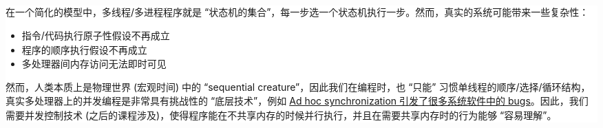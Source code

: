 在一个简化的模型中，多线程/多进程程序就是 “状态机的集合”，每一步选一个状态机执行一步。然而，真实的系统可能带来一些复杂性：

- 指令/代码执行原子性假设不再成立
- 程序的顺序执行假设不再成立
- 多处理器间内存访问无法即时可见

然而，人类本质上是物理世界 (宏观时间) 中的 “sequential creature”，因此我们在编程时，也 “只能” 习惯单线程的顺序/选择/循环结构，真实多处理器上的并发编程是非常具有挑战性的 “底层技术”，例如 [Ad hoc synchronization 引发了很多系统软件中的 bugs](https://www.usenix.org/events/osdi10/tech/full_papers/Xiong.pdf)。因此，我们需要并发控制技术 (之后的课程涉及)，使得程序能在不共享内存的时候并行执行，并且在需要共享内存时的行为能够 “容易理解”。